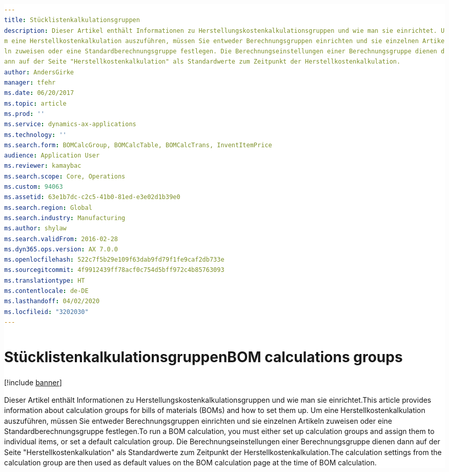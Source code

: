 ```yaml
---
title: Stücklistenkalkulationsgruppen
description: Dieser Artikel enthält Informationen zu Herstellungskostenkalkulationsgruppen und wie man sie einrichtet. Um eine Herstellkostenkalkulation auszuführen, müssen Sie entweder Berechnungsgruppen einrichten und sie einzelnen Artikeln zuweisen oder eine Standardberechnungsgruppe festlegen. Die Berechnungseinstellungen einer Berechnungsgruppe dienen dann auf der Seite "Herstellkostenkalkulation" als Standardwerte zum Zeitpunkt der Herstellkostenkalkulation.
author: AndersGirke
manager: tfehr
ms.date: 06/20/2017
ms.topic: article
ms.prod: ''
ms.service: dynamics-ax-applications
ms.technology: ''
ms.search.form: BOMCalcGroup, BOMCalcTable, BOMCalcTrans, InventItemPrice
audience: Application User
ms.reviewer: kamaybac
ms.search.scope: Core, Operations
ms.custom: 94063
ms.assetid: 63e1b7dc-c2c5-41b0-81ed-e3e02d1b39e0
ms.search.region: Global
ms.search.industry: Manufacturing
ms.author: shylaw
ms.search.validFrom: 2016-02-28
ms.dyn365.ops.version: AX 7.0.0
ms.openlocfilehash: 522c7f5b29e109f63dab9fd79f1fe9caf2db733e
ms.sourcegitcommit: 4f9912439ff78acf0c754d5bff972c4b85763093
ms.translationtype: HT
ms.contentlocale: de-DE
ms.lasthandoff: 04/02/2020
ms.locfileid: "3202030"
---
```

# <a name="bom-calculations-groups"></a><span data-ttu-id="a7c3c-105">Stücklistenkalkulationsgruppen</span><span class="sxs-lookup"><span data-stu-id="a7c3c-105">BOM calculations groups</span></span>

[!include [banner](../includes/banner.md)]

<span data-ttu-id="a7c3c-106">Dieser Artikel enthält Informationen zu Herstellungskostenkalkulationsgruppen und wie man sie einrichtet.</span><span class="sxs-lookup"><span data-stu-id="a7c3c-106">This article provides information about calculation groups for bills of materials (BOMs) and how to set them up.</span></span> <span data-ttu-id="a7c3c-107">Um eine Herstellkostenkalkulation auszuführen, müssen Sie entweder Berechnungsgruppen einrichten und sie einzelnen Artikeln zuweisen oder eine Standardberechnungsgruppe festlegen.</span><span class="sxs-lookup"><span data-stu-id="a7c3c-107">To run a BOM calculation, you must either set up calculation groups and assign them to individual items, or set a default calculation group.</span></span> <span data-ttu-id="a7c3c-108">Die Berechnungseinstellungen einer Berechnungsgruppe dienen dann auf der Seite "Herstellkostenkalkulation" als Standardwerte zum Zeitpunkt der Herstellkostenkalkulation.</span><span class="sxs-lookup"><span data-stu-id="a7c3c-108">The calculation settings from the calculation group are then used as default values on the BOM calculation page at the time of BOM calculation.</span></span> 
